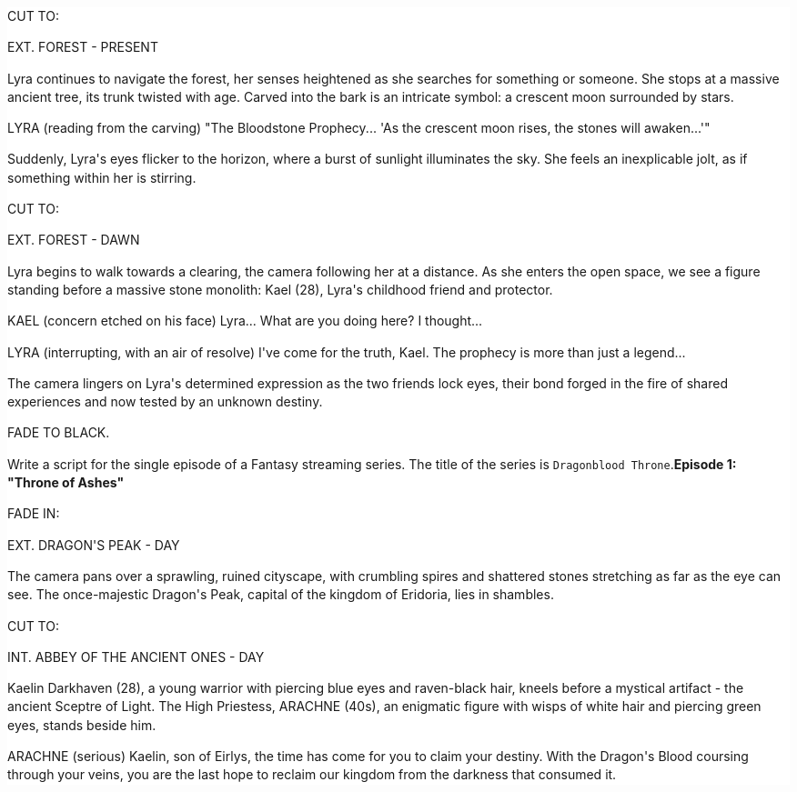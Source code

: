 CUT TO:

EXT. FOREST - PRESENT

Lyra continues to navigate the forest, her senses heightened as she searches for something or someone. She stops at a massive ancient tree, its trunk twisted with age. Carved into the bark is an intricate symbol: a crescent moon surrounded by stars.

LYRA
(reading from the carving)
"The Bloodstone Prophecy... 'As the crescent moon rises, the stones will awaken...'"

Suddenly, Lyra's eyes flicker to the horizon, where a burst of sunlight illuminates the sky. She feels an inexplicable jolt, as if something within her is stirring.

CUT TO:

EXT. FOREST - DAWN

Lyra begins to walk towards a clearing, the camera following her at a distance. As she enters the open space, we see a figure standing before a massive stone monolith: Kael (28), Lyra's childhood friend and protector.

KAEL
(concern etched on his face)
Lyra... What are you doing here? I thought...

LYRA
(interrupting, with an air of resolve)
I've come for the truth, Kael. The prophecy is more than just a legend...

The camera lingers on Lyra's determined expression as the two friends lock eyes, their bond forged in the fire of shared experiences and now tested by an unknown destiny.

FADE TO BLACK.<end>

Write a script for the single episode of a Fantasy streaming series. The title of the series is `Dragonblood Throne`.<start>**Episode 1: "Throne of Ashes"**

FADE IN:

EXT. DRAGON'S PEAK - DAY

The camera pans over a sprawling, ruined cityscape, with crumbling spires and shattered stones stretching as far as the eye can see. The once-majestic Dragon's Peak, capital of the kingdom of Eridoria, lies in shambles.

CUT TO:

INT. ABBEY OF THE ANCIENT ONES - DAY

Kaelin Darkhaven (28), a young warrior with piercing blue eyes and raven-black hair, kneels before a mystical artifact - the ancient Sceptre of Light. The High Priestess, ARACHNE (40s), an enigmatic figure with wisps of white hair and piercing green eyes, stands beside him.

ARACHNE
(serious)
Kaelin, son of Eirlys, the time has come for you to claim your destiny. With the Dragon's Blood coursing through your veins, you are the last hope to reclaim our kingdom from the darkness that consumed it.
